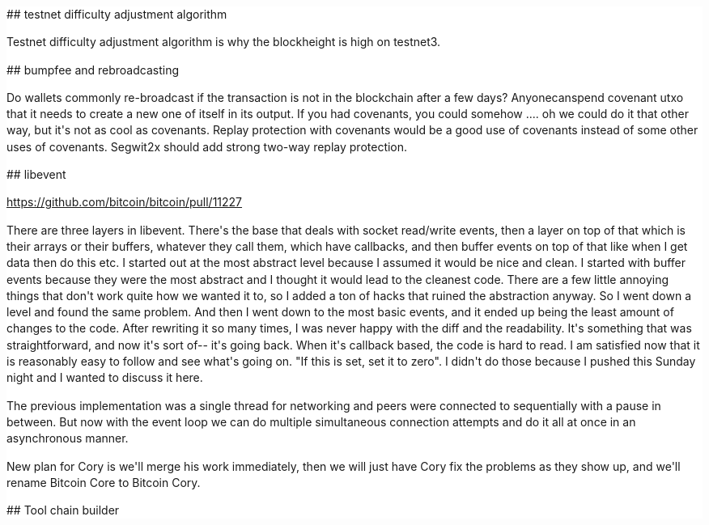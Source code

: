 <div id="testnet" />
## testnet difficulty adjustment algorithm

Testnet difficulty adjustment algorithm is why the blockheight is high
on testnet3.

<div id="bumpfee" />
## bumpfee and rebroadcasting

Do wallets commonly re-broadcast if the transaction is not in the
blockchain after a few days? Anyonecanspend covenant utxo that it needs
to create a new one of itself in its output. If you had covenants, you
could somehow .... oh we could do it that other way, but it's not as
cool as covenants. Replay protection with covenants would be a good use
of covenants instead of some other uses of covenants. Segwit2x should
add strong two-way replay protection.

<div id="libevent" />
## libevent

<https://github.com/bitcoin/bitcoin/pull/11227>

There are three layers in libevent. There's the base that deals with
socket read/write events, then a layer on top of that which is their
arrays or their buffers, whatever they call them, which have callbacks,
and then buffer events on top of that like when I get data then do this
etc. I started out at the most abstract level because I assumed it would
be nice and clean. I started with buffer events because they were the
most abstract and I thought it would lead to the cleanest code. There
are a few little annoying things that don't work quite how we wanted it
to, so I added a ton of hacks that ruined the abstraction anyway. So I
went down a level and found the same problem. And then I went down to
the most basic events, and it ended up being the least amount of changes
to the code. After rewriting it so many times, I was never happy with
the diff and the readability. It's something that was straightforward,
and now it's sort of-- it's going back. When it's callback based, the
code is hard to read. I am satisfied now that it is reasonably easy to
follow and see what's going on. "If this is set, set it to zero". I
didn't do those because I pushed this Sunday night and I wanted to
discuss it here.

The previous implementation was a single thread for networking and peers
were connected to sequentially with a pause in between. But now with the
event loop we can do multiple simultaneous connection attempts and do it
all at once in an asynchronous manner.

New plan for Cory is we'll merge his work immediately, then we will just
have Cory fix the problems as they show up, and we'll rename Bitcoin
Core to Bitcoin Cory.

<div id="toolchain-builder" />
## Tool chain builder
